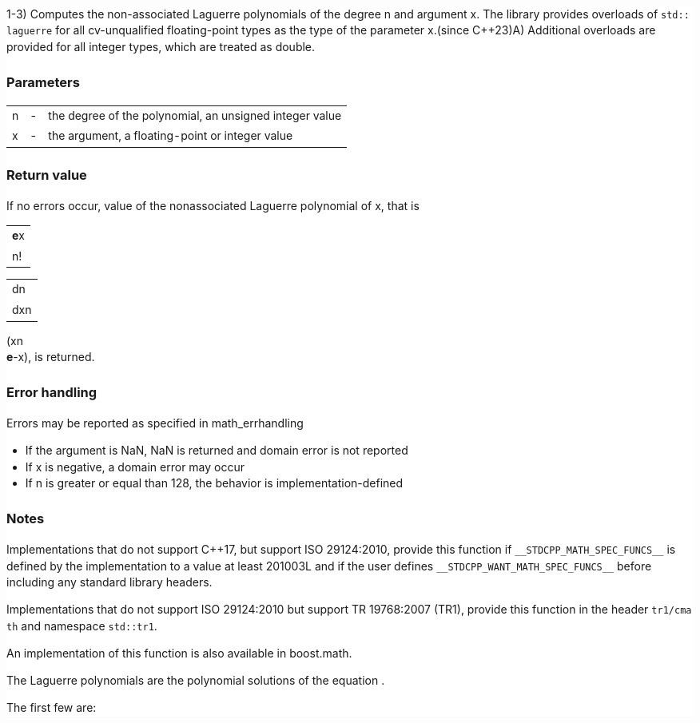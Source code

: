 1-3) Computes the non-associated Laguerre polynomials of the degree n and argument x. The library provides overloads of `std::laguerre` for all cv-unqualified floating-point types as the type of the parameter x.(since C++23)A) Additional overloads are provided for all integer types, which are treated as double.

### Parameters

|  |  |  |
| --- | --- | --- |
| n | - | the degree of the polynomial, an unsigned integer value |
| x | - | the argument, a floating-point or integer value |

### Return value

If no errors occur, value of the nonassociated Laguerre polynomial of x, that is 

|  |
| --- |
| **e**x |
| n! |

|  |
| --- |
| dn |
| dxn |

(xn  
**e**-x), is returned.

### Error handling

Errors may be reported as specified in math_errhandling

- If the argument is NaN, NaN is returned and domain error is not reported
- If x is negative, a domain error may occur
- If n is greater or equal than 128, the behavior is implementation-defined

### Notes

Implementations that do not support C++17, but support ISO 29124:2010, provide this function if `__STDCPP_MATH_SPEC_FUNCS__` is defined by the implementation to a value at least 201003L and if the user defines `__STDCPP_WANT_MATH_SPEC_FUNCS__` before including any standard library headers.

Implementations that do not support ISO 29124:2010 but support TR 19768:2007 (TR1), provide this function in the header `tr1/cmath` and namespace `std::tr1`.

An implementation of this function is also available in boost.math.

The Laguerre polynomials are the polynomial solutions of the equation .

The first few are:
